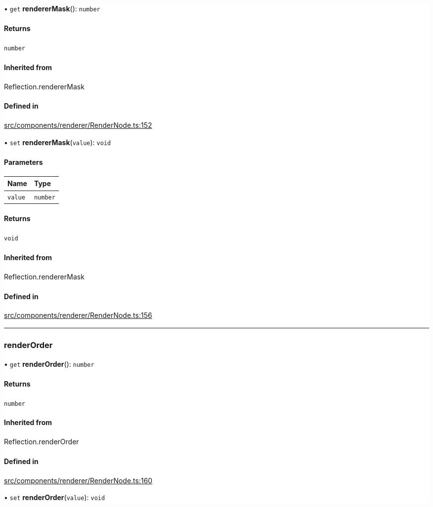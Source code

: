 • `get` **rendererMask**(): `number`

#### Returns

`number`

#### Inherited from

Reflection.rendererMask

#### Defined in

[src/components/renderer/RenderNode.ts:152](https://github.com/Orillusion/orillusion/blob/main/src/components/renderer/RenderNode.ts#L152)

• `set` **rendererMask**(`value`): `void`

#### Parameters

| Name | Type |
| :------ | :------ |
| `value` | `number` |

#### Returns

`void`

#### Inherited from

Reflection.rendererMask

#### Defined in

[src/components/renderer/RenderNode.ts:156](https://github.com/Orillusion/orillusion/blob/main/src/components/renderer/RenderNode.ts#L156)

___

### renderOrder

• `get` **renderOrder**(): `number`

#### Returns

`number`

#### Inherited from

Reflection.renderOrder

#### Defined in

[src/components/renderer/RenderNode.ts:160](https://github.com/Orillusion/orillusion/blob/main/src/components/renderer/RenderNode.ts#L160)

• `set` **renderOrder**(`value`): `void`
